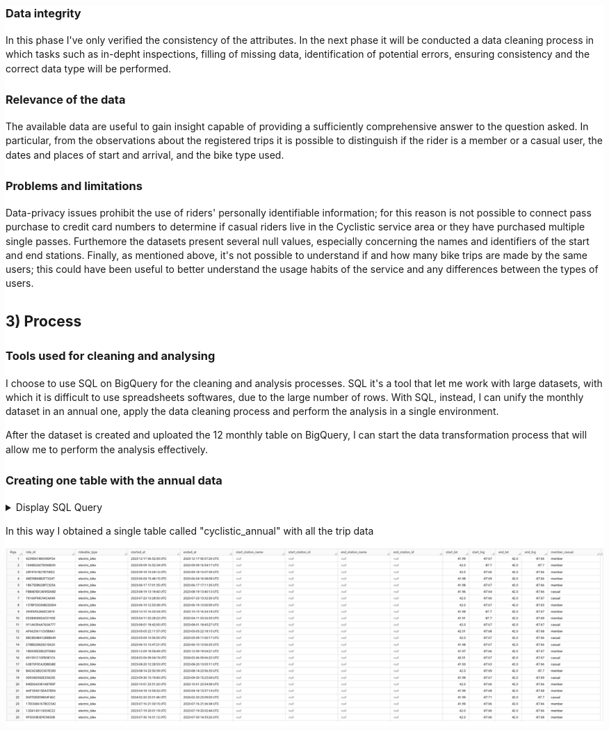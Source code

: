 
### Data integrity

In this phase I've only verified the consistency of the attributes. In the next phase it will be conducted a data cleaning process in which tasks such as in-depht inspections, filling of missing data, identification of potential errors, ensuring consistency and the correct data type will be performed.

### Relevance of the data

The available data are useful to gain insight capable of providing a sufficiently comprehensive answer to the question asked. In particular, from the observations about the registered trips it is possible to distinguish if the rider is a member or a casual user, the dates and places of start and arrival, and the bike type used.

### Problems and limitations

Data-privacy issues prohibit the use of riders' personally identifiable information; for this reason is not possible to connect pass purchase to credit card numbers to determine if casual riders live in the Cyclistic service area or they have purchased multiple single passes.
Furthemore the datasets present several null values, especially concerning the names and identifiers of the start and end stations.
Finally, as mentioned above, it's not possible to understand if and how many bike trips are made by the same users; this could have been useful to better understand the usage habits of the service and any differences between the types of users.

## 3) Process

### Tools used for cleaning and analysing

I choose to use SQL on BigQuery for the cleaning and analysis processes. SQL it's a tool that let me work with large datasets, with which it is difficult to use spreadsheets softwares, due to the large number of rows. With SQL, instead, I can unify the monthly dataset in an annual one, apply the data cleaning process and perform the analysis in a single environment.

After the dataset is created and uploated the 12 monthly table on BigQuery, I can start the data transformation process that will allow me to perform the analysis effectively.

### Creating one table with the annual data

<details><summary>Display SQL Query</summary></details>

In this way I obtained a single table called "cyclistic_annual" with all the trip data

!["cyclistic_annual"](images/0.annual_table.png)

